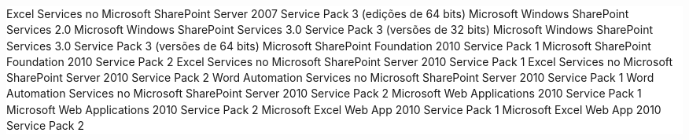 <tr class="even">
<td style="border:1px solid black;">Excel Services no Microsoft SharePoint Server 2007 Service Pack 3 (edições de 64 bits)</td>
</tr>
<tr class="odd">
<td style="border:1px solid black;">Microsoft Windows SharePoint Services 2.0</td>
</tr>
<tr class="even">
<td style="border:1px solid black;">Microsoft Windows SharePoint Services 3.0 Service Pack 3 (versões de 32 bits)</td>
</tr>
<tr class="odd">
<td style="border:1px solid black;">Microsoft Windows SharePoint Services 3.0 Service Pack 3 (versões de 64 bits)</td>
</tr>
<tr class="even">
<td style="border:1px solid black;">Microsoft SharePoint Foundation 2010 Service Pack 1</td>
</tr>
<tr class="odd">
<td style="border:1px solid black;">Microsoft SharePoint Foundation 2010 Service Pack 2</td>
</tr>
<tr class="even">
<td style="border:1px solid black;">Excel Services no Microsoft SharePoint Server 2010 Service Pack 1</td>
</tr>
<tr class="odd">
<td style="border:1px solid black;">Excel Services no Microsoft SharePoint Server 2010 Service Pack 2</td>
</tr>
<tr class="even">
<td style="border:1px solid black;">Word Automation Services no Microsoft SharePoint Server 2010 Service Pack 1</td>
</tr>
<tr class="odd">
<td style="border:1px solid black;">Word Automation Services no Microsoft SharePoint Server 2010 Service Pack 2</td>
</tr>
<tr class="even">
<td style="border:1px solid black;">Microsoft Web Applications 2010 Service Pack 1</td>
</tr>
<tr class="odd">
<td style="border:1px solid black;">Microsoft Web Applications 2010 Service Pack 2</td>
</tr>
<tr class="even">
<td style="border:1px solid black;">Microsoft Excel Web App 2010 Service Pack 1</td>
</tr>
<tr class="odd">
<td style="border:1px solid black;">Microsoft Excel Web App 2010 Service Pack 2</td>
</tr>
</tbody>
</table>
  